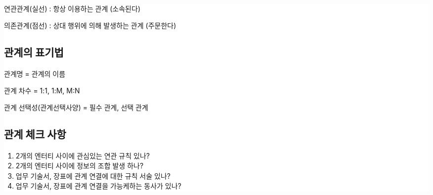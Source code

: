 연관관계(실선) : 항상 이용하는 관계 (소속된다)

의존관계(점선) : 상대 행위에 의해 발생하는 관계 (주문한다)

## 관계의 표기법

관계명 = 관계의 이름

관계 차수 = 1:1, 1:M, M:N

관계 선택성(관계선택사양) = 필수 관계, 선택 관계

## 관계 체크 사항

1. 2개의 엔터티 사이에 관심있는 연관 규칙 있나?
2. 2개의 엔터티 사이에 정보의 조합 발생 하나?
3. 업무 기술서, 장표에 관계 연결에 대한 규칙 서술 있나?
4. 업무 기술서, 장표에 관계 연결을 가능케하는 동사가 있나?